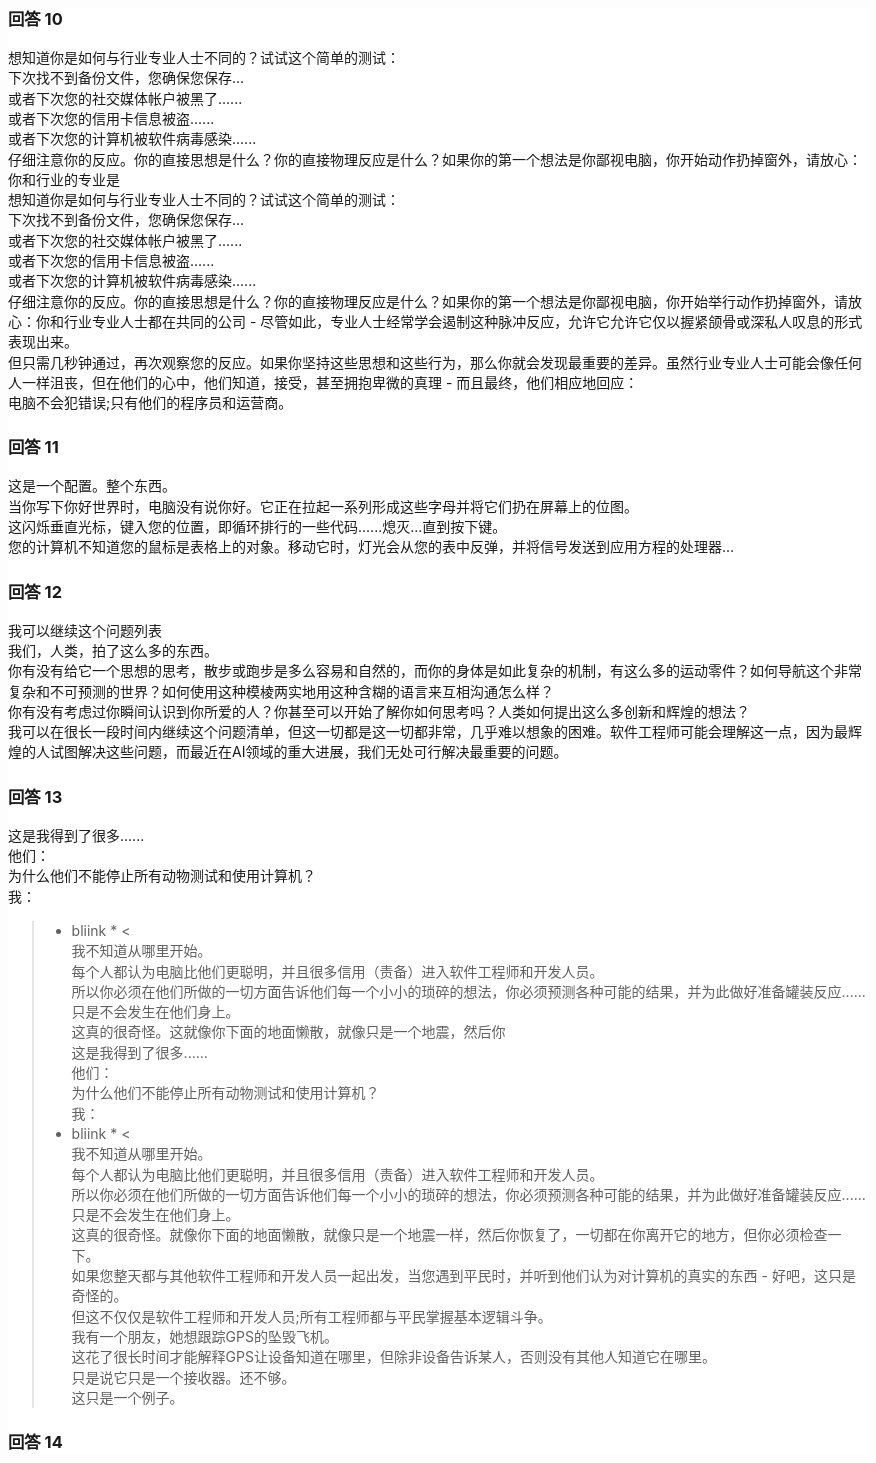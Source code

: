 ### 回答 10
想知道你是如何与行业专业人士不同的？试试这个简单的测试：  
下次找不到备份文件，您确保您保存...  
或者下次您的社交媒体帐户被黑了......  
或者下次您的信用卡信息被盗......  
或者下次您的计算机被软件病毒感染......  
仔细注意你的反应。你的直接思想是什么？你的直接物理反应是什么？如果你的第一个想法是你鄙视电脑，你开始动作扔掉窗外，请放心：你和行业的专业是  
想知道你是如何与行业专业人士不同的？试试这个简单的测试：  
下次找不到备份文件，您确保您保存...  
或者下次您的社交媒体帐户被黑了......  
或者下次您的信用卡信息被盗......  
或者下次您的计算机被软件病毒感染......  
仔细注意你的反应。你的直接思想是什么？你的直接物理反应是什么？如果你的第一个想法是你鄙视电脑，你开始举行动作扔掉窗外，请放心：你和行业专业人士都在共同的公司 - 尽管如此，专业人士经常学会遏制这种脉冲反应，允许它允许它仅以握紧颌骨或深私人叹息的形式表现出来。  
但只需几秒钟通过，再次观察您的反应。如果你坚持这些思想和这些行为，那么你就会发现最重要的差异。虽然行业专业人士可能会像任何人一样沮丧，但在他们的心中，他们知道，接受，甚至拥抱卑微的真理 - 而且最终，他们相应地回应：  
电脑不会犯错误;只有他们的程序员和运营商。  
### 回答 11
这是一个配置。整个东西。  
当你写下你好世界时，电脑没有说你好。它正在拉起一系列形成这些字母并将它们扔在屏幕上的位图。  
这闪烁垂直光标，键入您的位置，即循环排行的一些代码......熄灭...直到按下键。  
您的计算机不知道您的鼠标是表格上的对象。移动它时，灯光会从您的表中反弹，并将信号发送到应用方程的处理器...  
### 回答 12
我可以继续这个问题列表  
我们，人类，拍了这么多的东西。  
你有没有给它一个思想的思考，散步或跑步是多么容易和自然的，而你的身体是如此复杂的机制，有这么多的运动零件？如何导航这个非常复杂和不可预测的世界？如何使用这种模棱两实地用这种含糊的语言来互相沟通怎么样？  
你有没有考虑过你瞬间认识到你所爱的人？你甚至可以开始了解你如何思考吗？人类如何提出这么多创新和辉煌的想法？  
我可以在很长一段时间内继续这个问题清单，但这一切都是这一切都非常，几乎难以想象的困难。软件工程师可能会理解这一点，因为最辉煌的人试图解决这些问题，而最近在AI领域的重大进展，我们无处可行解决最重要的问题。  
### 回答 13
这是我得到了很多......  
他们：  
为什么他们不能停止所有动物测试和使用计算机？  
我：  
> * bliink * <  
我不知道从哪里开始。  
每个人都认为电脑比他们更聪明，并且很多信用（责备）进入软件工程师和开发人员。  
所以你必须在他们所做的一切方面告诉他们每一个小小的琐碎的想法，你必须预测各种可能的结果，并为此做好准备罐装反应......  
只是不会发生在他们身上。  
这真的很奇怪。这就像你下面的地面懒散，就像只是一个地震，然后你  
这是我得到了很多......  
他们：  
为什么他们不能停止所有动物测试和使用计算机？  
我：  
> * bliink * <  
我不知道从哪里开始。  
每个人都认为电脑比他们更聪明，并且很多信用（责备）进入软件工程师和开发人员。  
所以你必须在他们所做的一切方面告诉他们每一个小小的琐碎的想法，你必须预测各种可能的结果，并为此做好准备罐装反应......  
只是不会发生在他们身上。  
这真的很奇怪。就像你下面的地面懒散，就像只是一个地震一样，然后你恢复了，一切都在你离开它的地方，但你必须检查一下。  
如果您整天都与其他软件工程师和开发人员一起出发，当您遇到平民时，并听到他们认为对计算机的真实的东西 - 好吧，这只是奇怪的。  
但这不仅仅是软件工程师和开发人员;所有工程师都与平民掌握基本逻辑斗争。  
我有一个朋友，她想跟踪GPS的坠毁飞机。  
这花了很长时间才能解释GPS让设备知道在哪里，但除非设备告诉某人，否则没有其他人知道它在哪里。  
只是说它只是一个接收器。还不够。  
这只是一个例子。  
### 回答 14